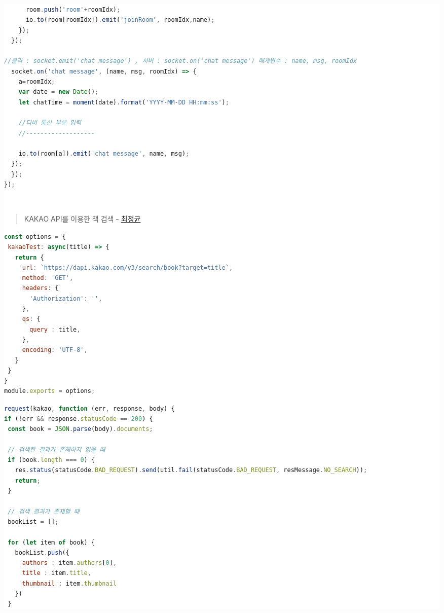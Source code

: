 ```javascript
      room.push('room'+roomIdx);
      io.to(room[roomIdx]).emit('joinRoom', roomIdx,name);
    });
  });

//클라 : socket.emit('chat message') , 서버 : socket.on('chat message') 매개변수 : name, msg, roomIdx
  socket.on('chat message', (name, msg, roomIdx) => {
    a=roomIdx;
    var date = new Date(); 
    let chatTime = moment(date).format('YYYY-MM-DD HH:mm:ss');
    
    //디비 통신 부분 입력
    //-------------------
    
    io.to(room[a]).emit('chat message', name, msg);
  });
  });
});
```
  
<br>

> KAKAO API를 이용한 책 검색 - [최정균](https://github.com/wjdrbs96)
 ```javascript
 const options = {
  kakaoTest: async(title) => {
    return {
      url: `https://dapi.kakao.com/v3/search/book?target=title`,
      method: 'GET',
      headers: {
        'Authorization': '',
      },
      qs: {
        query : title,
      },
      encoding: 'UTF-8',
    }
  }
}
module.exports = options;
 ```
 ```javascript
request(kakao, function (err, response, body) {
if (!err && response.statusCode == 200) {
  const book = JSON.parse(body).documents;
  
  // 검색한 결과가 존재하지 않을 때
  if (book.length === 0) {
    res.status(statusCode.BAD_REQUEST).send(util.fail(statusCode.BAD_REQUEST, resMessage.NO_SEARCH));
    return;
  }

  // 검색 결과가 존재할 때
  bookList = [];
  
  for (let item of book) {
    bookList.push({
      authors : item.authors[0],
      title : item.title,
      thumbnail : item.thumbnail
    })
  }

 ```